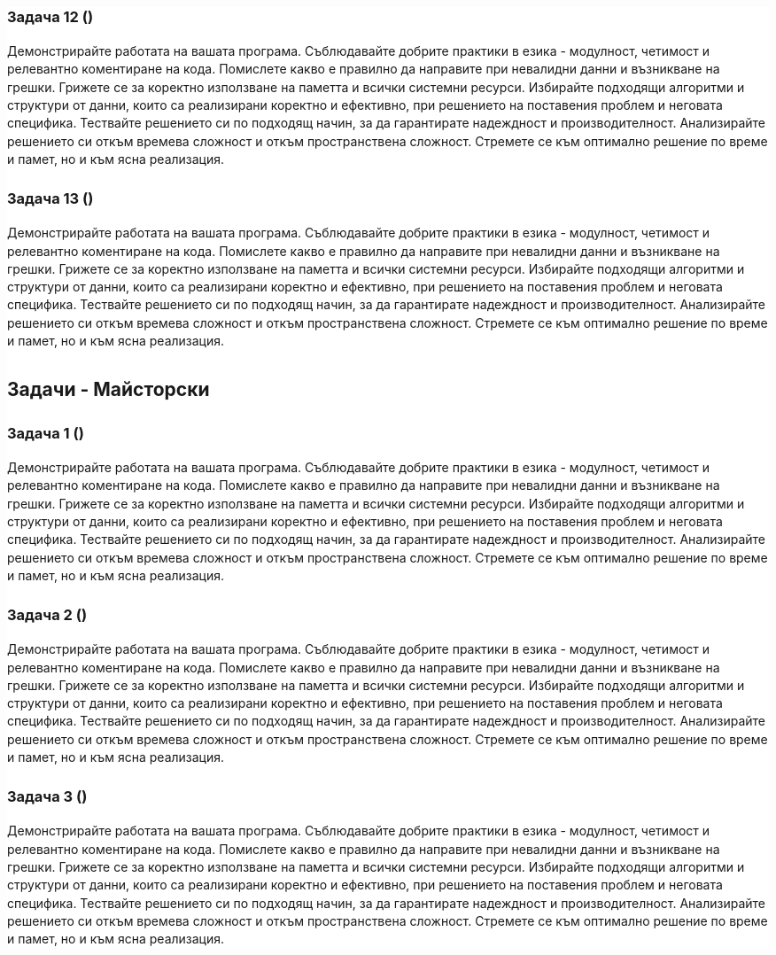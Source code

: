 
### Задача 12 ()

Демонстрирайте работата на вашата програма. Съблюдавайте добрите практики в езика - модулност, четимост и релевантно коментиране на кода. Помислете какво е правилно да направите при невалидни данни и възникване на грешки. Грижете се за коректно използване на паметта и всички системни ресурси. Избирайте подходящи алгоритми и структури от данни, които са реализирани коректно и ефективно, при решението на поставения проблем и неговата специфика. Тествайте решението си по подходящ начин, за да гарантирате надеждност и производителност. Анализирайте решението си откъм времева сложност и откъм пространствена сложност. Стремете се към оптимално решение по време и памет, но и към ясна реализация.


### Задача 13 ()

Демонстрирайте работата на вашата програма. Съблюдавайте добрите практики в езика - модулност, четимост и релевантно коментиране на кода. Помислете какво е правилно да направите при невалидни данни и възникване на грешки. Грижете се за коректно използване на паметта и всички системни ресурси. Избирайте подходящи алгоритми и структури от данни, които са реализирани коректно и ефективно, при решението на поставения проблем и неговата специфика. Тествайте решението си по подходящ начин, за да гарантирате надеждност и производителност. Анализирайте решението си откъм времева сложност и откъм пространствена сложност. Стремете се към оптимално решение по време и памет, но и към ясна реализация.



## Задачи - Майсторски


### Задача 1 ()

Демонстрирайте работата на вашата програма. Съблюдавайте добрите практики в езика - модулност, четимост и релевантно коментиране на кода. Помислете какво е правилно да направите при невалидни данни и възникване на грешки. Грижете се за коректно използване на паметта и всички системни ресурси. Избирайте подходящи алгоритми и структури от данни, които са реализирани коректно и ефективно, при решението на поставения проблем и неговата специфика. Тествайте решението си по подходящ начин, за да гарантирате надеждност и производителност. Анализирайте решението си откъм времева сложност и откъм пространствена сложност. Стремете се към оптимално решение по време и памет, но и към ясна реализация.


### Задача 2 ()

Демонстрирайте работата на вашата програма. Съблюдавайте добрите практики в езика - модулност, четимост и релевантно коментиране на кода. Помислете какво е правилно да направите при невалидни данни и възникване на грешки. Грижете се за коректно използване на паметта и всички системни ресурси. Избирайте подходящи алгоритми и структури от данни, които са реализирани коректно и ефективно, при решението на поставения проблем и неговата специфика. Тествайте решението си по подходящ начин, за да гарантирате надеждност и производителност. Анализирайте решението си откъм времева сложност и откъм пространствена сложност. Стремете се към оптимално решение по време и памет, но и към ясна реализация.


### Задача 3 ()

Демонстрирайте работата на вашата програма. Съблюдавайте добрите практики в езика - модулност, четимост и релевантно коментиране на кода. Помислете какво е правилно да направите при невалидни данни и възникване на грешки. Грижете се за коректно използване на паметта и всички системни ресурси. Избирайте подходящи алгоритми и структури от данни, които са реализирани коректно и ефективно, при решението на поставения проблем и неговата специфика. Тествайте решението си по подходящ начин, за да гарантирате надеждност и производителност. Анализирайте решението си откъм времева сложност и откъм пространствена сложност. Стремете се към оптимално решение по време и памет, но и към ясна реализация.
